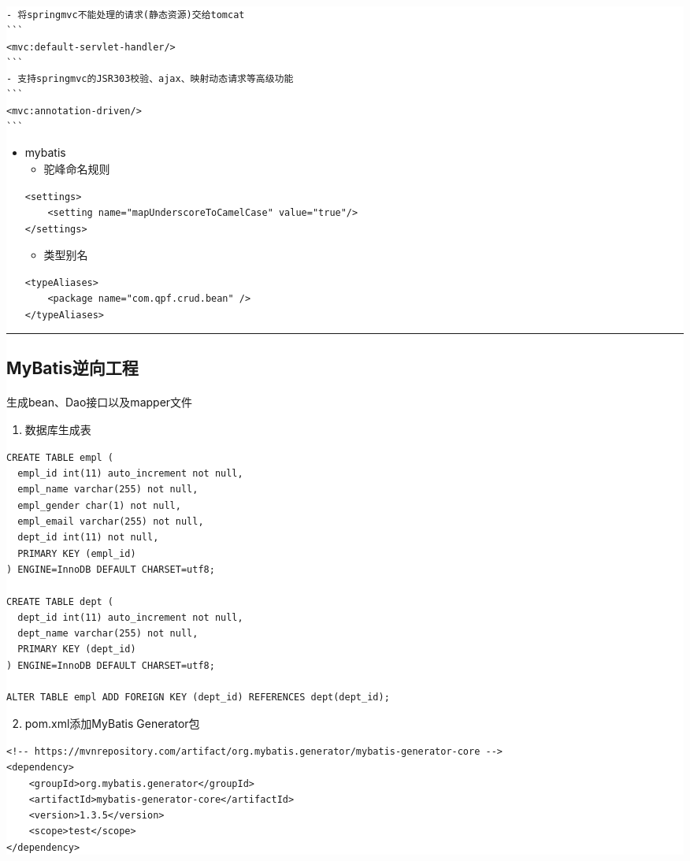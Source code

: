     - 将springmvc不能处理的请求(静态资源)交给tomcat
    ```
    <mvc:default-servlet-handler/>
    ```
    - 支持springmvc的JSR303校验、ajax、映射动态请求等高级功能
    ```
    <mvc:annotation-driven/>
    ```

- mybatis
    - 驼峰命名规则
    ```
    <settings>
        <setting name="mapUnderscoreToCamelCase" value="true"/>
    </settings>
    ```
    - 类型别名
    ```
    <typeAliases>
        <package name="com.qpf.crud.bean" />
    </typeAliases>
    ```

---
## MyBatis逆向工程

生成bean、Dao接口以及mapper文件

1. 数据库生成表

```
CREATE TABLE empl (
  empl_id int(11) auto_increment not null,
  empl_name varchar(255) not null,
  empl_gender char(1) not null,
  empl_email varchar(255) not null,
  dept_id int(11) not null,
  PRIMARY KEY (empl_id)
) ENGINE=InnoDB DEFAULT CHARSET=utf8;

CREATE TABLE dept (
  dept_id int(11) auto_increment not null,
  dept_name varchar(255) not null,
  PRIMARY KEY (dept_id)
) ENGINE=InnoDB DEFAULT CHARSET=utf8;

ALTER TABLE empl ADD FOREIGN KEY (dept_id) REFERENCES dept(dept_id);
```

2. pom.xml添加MyBatis Generator包

```
<!-- https://mvnrepository.com/artifact/org.mybatis.generator/mybatis-generator-core -->
<dependency>
    <groupId>org.mybatis.generator</groupId>
    <artifactId>mybatis-generator-core</artifactId>
    <version>1.3.5</version>
    <scope>test</scope>
</dependency>
```

